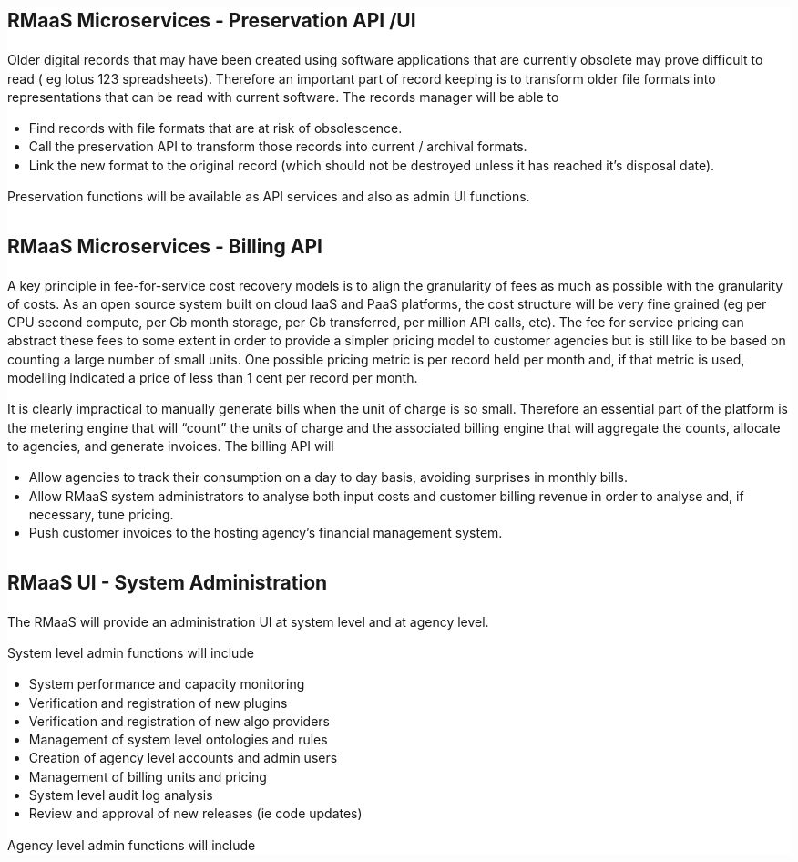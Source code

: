 ## RMaaS Microservices - Preservation API /UI

Older digital records that may have been created using software applications that are currently obsolete may prove difficult to read ( eg lotus 123 spreadsheets).  Therefore an important part of record keeping is to transform older file formats into representations that can be read with current software.  The records manager will be able to 

* Find records with file formats that are at risk of obsolescence.  
* Call the preservation API to transform those records into current / archival formats.
* Link the new format to the original record (which should not be destroyed unless it has reached it’s disposal date).

Preservation functions will be available as API services and also as admin UI functions.

## RMaaS Microservices - Billing API

A key principle in fee-for-service cost recovery models is to align the granularity of fees as much as possible with the granularity of costs.  As an open source system built on cloud IaaS and PaaS platforms, the cost structure will be very fine grained (eg per CPU second compute, per Gb month storage, per Gb transferred, per million API calls, etc).  The fee for service pricing can abstract these fees to some extent in order to provide a simpler pricing model to customer agencies but is still like to be based on counting a large number of small units.  One possible pricing metric is per record held per month and, if that metric is used, modelling indicated a price of less than 1 cent per record per month.  

It is clearly impractical to manually generate bills when the unit of charge is so small.  Therefore an essential part of the platform is the metering engine that will “count” the units of charge and the associated billing engine that will aggregate the counts, allocate to agencies, and generate invoices.  The billing API will

* Allow agencies to track their consumption on a day to day basis, avoiding surprises in monthly bills.
* Allow RMaaS system administrators to analyse both input costs and customer billing revenue in order to analyse and, if necessary, tune pricing.
* Push customer invoices to the hosting agency’s financial management system.


## RMaaS UI - System Administration

The RMaaS will provide an administration UI at system level and at agency level.  

System level admin functions will include

* System performance and capacity monitoring
* Verification and registration of new plugins
* Verification and registration of new algo providers
* Management of system level ontologies and rules
* Creation of agency level accounts and admin users
* Management of billing units and pricing
* System level audit log analysis
* Review and approval of new releases (ie code updates)

Agency level admin functions will include
